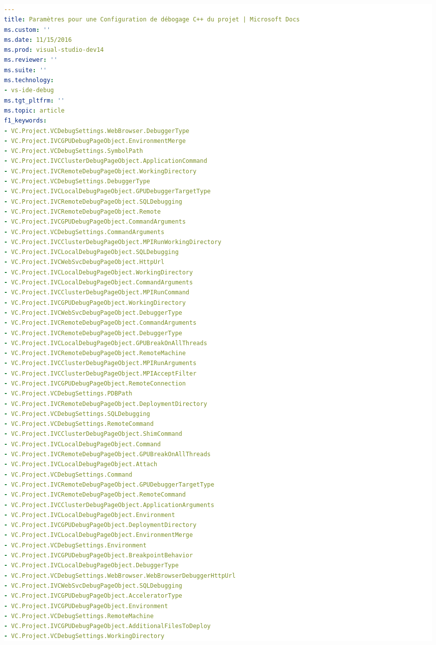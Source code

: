 ```yaml
---
title: Paramètres pour une Configuration de débogage C++ du projet | Microsoft Docs
ms.custom: ''
ms.date: 11/15/2016
ms.prod: visual-studio-dev14
ms.reviewer: ''
ms.suite: ''
ms.technology:
- vs-ide-debug
ms.tgt_pltfrm: ''
ms.topic: article
f1_keywords:
- VC.Project.VCDebugSettings.WebBrowser.DebuggerType
- VC.Project.IVCGPUDebugPageObject.EnvironmentMerge
- VC.Project.VCDebugSettings.SymbolPath
- VC.Project.IVCClusterDebugPageObject.ApplicationCommand
- VC.Project.IVCRemoteDebugPageObject.WorkingDirectory
- VC.Project.VCDebugSettings.DebuggerType
- VC.Project.IVCLocalDebugPageObject.GPUDebuggerTargetType
- VC.Project.IVCRemoteDebugPageObject.SQLDebugging
- VC.Project.IVCRemoteDebugPageObject.Remote
- VC.Project.IVCGPUDebugPageObject.CommandArguments
- VC.Project.VCDebugSettings.CommandArguments
- VC.Project.IVCClusterDebugPageObject.MPIRunWorkingDirectory
- VC.Project.IVCLocalDebugPageObject.SQLDebugging
- VC.Project.IVCWebSvcDebugPageObject.HttpUrl
- VC.Project.IVCLocalDebugPageObject.WorkingDirectory
- VC.Project.IVCLocalDebugPageObject.CommandArguments
- VC.Project.IVCClusterDebugPageObject.MPIRunCommand
- VC.Project.IVCGPUDebugPageObject.WorkingDirectory
- VC.Project.IVCWebSvcDebugPageObject.DebuggerType
- VC.Project.IVCRemoteDebugPageObject.CommandArguments
- VC.Project.IVCRemoteDebugPageObject.DebuggerType
- VC.Project.IVCLocalDebugPageObject.GPUBreakOnAllThreads
- VC.Project.IVCRemoteDebugPageObject.RemoteMachine
- VC.Project.IVCClusterDebugPageObject.MPIRunArguments
- VC.Project.IVCClusterDebugPageObject.MPIAcceptFilter
- VC.Project.IVCGPUDebugPageObject.RemoteConnection
- VC.Project.VCDebugSettings.PDBPath
- VC.Project.IVCRemoteDebugPageObject.DeploymentDirectory
- VC.Project.VCDebugSettings.SQLDebugging
- VC.Project.VCDebugSettings.RemoteCommand
- VC.Project.IVCClusterDebugPageObject.ShimCommand
- VC.Project.IVCLocalDebugPageObject.Command
- VC.Project.IVCRemoteDebugPageObject.GPUBreakOnAllThreads
- VC.Project.IVCLocalDebugPageObject.Attach
- VC.Project.VCDebugSettings.Command
- VC.Project.IVCRemoteDebugPageObject.GPUDebuggerTargetType
- VC.Project.IVCRemoteDebugPageObject.RemoteCommand
- VC.Project.IVCClusterDebugPageObject.ApplicationArguments
- VC.Project.IVCLocalDebugPageObject.Environment
- VC.Project.IVCGPUDebugPageObject.DeploymentDirectory
- VC.Project.IVCLocalDebugPageObject.EnvironmentMerge
- VC.Project.VCDebugSettings.Environment
- VC.Project.IVCGPUDebugPageObject.BreakpointBehavior
- VC.Project.IVCLocalDebugPageObject.DebuggerType
- VC.Project.VCDebugSettings.WebBrowser.WebBrowserDebuggerHttpUrl
- VC.Project.IVCWebSvcDebugPageObject.SQLDebugging
- VC.Project.IVCGPUDebugPageObject.AcceleratorType
- VC.Project.IVCGPUDebugPageObject.Environment
- VC.Project.VCDebugSettings.RemoteMachine
- VC.Project.IVCGPUDebugPageObject.AdditionalFilesToDeploy
- VC.Project.VCDebugSettings.WorkingDirectory
```